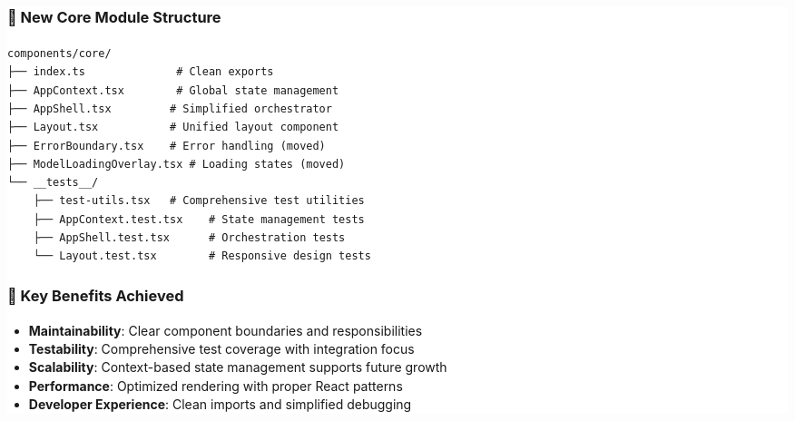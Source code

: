 ### 📁 New Core Module Structure

```
components/core/
├── index.ts              # Clean exports
├── AppContext.tsx        # Global state management
├── AppShell.tsx         # Simplified orchestrator
├── Layout.tsx           # Unified layout component
├── ErrorBoundary.tsx    # Error handling (moved)
├── ModelLoadingOverlay.tsx # Loading states (moved)
└── __tests__/
    ├── test-utils.tsx   # Comprehensive test utilities
    ├── AppContext.test.tsx    # State management tests
    ├── AppShell.test.tsx      # Orchestration tests
    └── Layout.test.tsx        # Responsive design tests
```

### 🚀 Key Benefits Achieved

- **Maintainability**: Clear component boundaries and responsibilities
- **Testability**: Comprehensive test coverage with integration focus
- **Scalability**: Context-based state management supports future growth
- **Performance**: Optimized rendering with proper React patterns
- **Developer Experience**: Clean imports and simplified debugging
